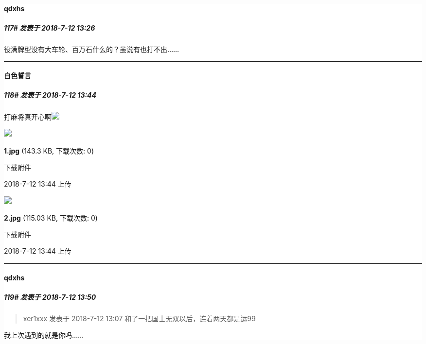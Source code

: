 ####  qdxhs  
##### 117#       发表于 2018-7-12 13:26




役满牌型没有大车轮、百万石什么的？虽说有也打不出……







*****

####  白色誓言  
##### 118#       发表于 2018-7-12 13:44




打麻将真开心啊<img src="https://static.saraba1st.com/image/smiley/face2017/067.png" referrerpolicy="no-referrer">

<img src="https://img.saraba1st.com/forum/201807/12/134416bhacjcjhjg0gh323.jpg" referrerpolicy="no-referrer">


<strong>1.jpg</strong> (143.3 KB, 下载次数: 0)

下载附件

2018-7-12 13:44 上传






<img src="https://img.saraba1st.com/forum/201807/12/134422wmcllxl8wibl3ihq.jpg" referrerpolicy="no-referrer">


<strong>2.jpg</strong> (115.03 KB, 下载次数: 0)

下载附件

2018-7-12 13:44 上传











*****

####  qdxhs  
##### 119#       发表于 2018-7-12 13:50



<blockquote>xer1xxx 发表于 2018-7-12 13:07
和了一把国士无双以后，连着两天都是运99</blockquote>
我上次遇到的就是你吗……
